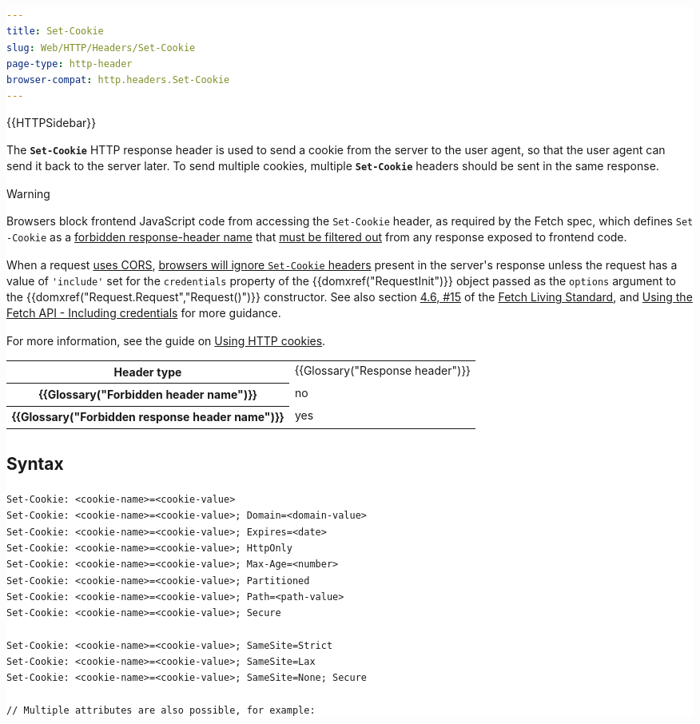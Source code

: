 ```yaml
---
title: Set-Cookie
slug: Web/HTTP/Headers/Set-Cookie
page-type: http-header
browser-compat: http.headers.Set-Cookie
---
```


{{HTTPSidebar}}

The **`Set-Cookie`** HTTP response header is used to send a cookie from the server to the user agent, so that the user agent can send it back to the server later.
To send multiple cookies, multiple **`Set-Cookie`** headers should be sent in the same response.

> [!WARNING]
> Browsers block frontend JavaScript code from accessing the `Set-Cookie` header, as required by the Fetch spec, which defines `Set-Cookie` as a [forbidden response-header name](https://fetch.spec.whatwg.org/#forbidden-response-header-name) that [must be filtered out](https://fetch.spec.whatwg.org/#ref-for-forbidden-response-header-name%E2%91%A0) from any response exposed to frontend code.
>
> When a request [uses CORS](/en-US/docs/Web/HTTP/CORS#what_requests_use_cors), [browsers will ignore `Set-Cookie` headers](https://fetch.spec.whatwg.org/#cors-protocol-examples) present in the server's response unless the request has a value of `'include'` set for the `credentials` property of the {{domxref("RequestInit")}} object passed as the `options` argument to the {{domxref("Request.Request","Request()")}} constructor. See also section [4.6, #15](https://fetch.spec.whatwg.org/#http-network-fetch) of the [Fetch Living Standard](https://fetch.spec.whatwg.org/), and [Using the Fetch API - Including credentials](/en-US/docs/Web/API/Fetch_API/Using_Fetch#including_credentials) for more guidance.

For more information, see the guide on [Using HTTP cookies](/en-US/docs/Web/HTTP/Cookies).

<table class="properties">
  <tbody>
    <tr>
      <th scope="row">Header type</th>
      <td>{{Glossary("Response header")}}</td>
    </tr>
    <tr>
      <th scope="row">{{Glossary("Forbidden header name")}}</th>
      <td>no</td>
    </tr>
    <tr>
      <th scope="row">{{Glossary("Forbidden response header name")}}</th>
      <td>yes</td>
    </tr>
  </tbody>
</table>

## Syntax

```http
Set-Cookie: <cookie-name>=<cookie-value>
Set-Cookie: <cookie-name>=<cookie-value>; Domain=<domain-value>
Set-Cookie: <cookie-name>=<cookie-value>; Expires=<date>
Set-Cookie: <cookie-name>=<cookie-value>; HttpOnly
Set-Cookie: <cookie-name>=<cookie-value>; Max-Age=<number>
Set-Cookie: <cookie-name>=<cookie-value>; Partitioned
Set-Cookie: <cookie-name>=<cookie-value>; Path=<path-value>
Set-Cookie: <cookie-name>=<cookie-value>; Secure

Set-Cookie: <cookie-name>=<cookie-value>; SameSite=Strict
Set-Cookie: <cookie-name>=<cookie-value>; SameSite=Lax
Set-Cookie: <cookie-name>=<cookie-value>; SameSite=None; Secure

// Multiple attributes are also possible, for example:
```